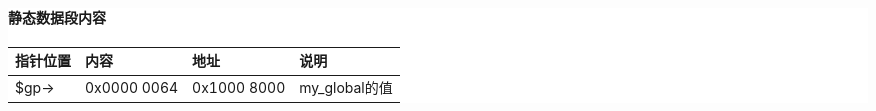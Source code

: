 #### 静态数据段内容

|指针位置|内容|地址|说明|
|:-|:-|:-|:-|
|\$gp$\rightarrow$|0x0000 0064|0x1000 8000|my_global的值|

